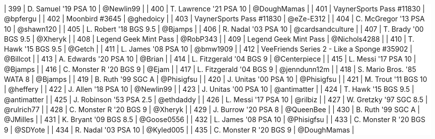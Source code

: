 | 399 | D. Samuel &#039;19 PSA 10 | \@Newlin99 |
| 400 | T. Lawrence &#039;21 PSA 10 | \@DoughMamas |
| 401 | VaynerSports Pass #11830 | \@bpfergu |
| 402 | Moonbird #3645 | \@ghedoicy |
| 403 | VaynerSports Pass #11830 | \@eZe-E312 |
| 404 | C. McGregor &#039;13 PSA 10 | \@shawn120 |
| 405 | L. Robert &#039;18 BGS 9.5 | \@Bjamps |
| 406 | R. Nadal &#039;03 PSA 10 | \@cardsandculture |
| 407 | T. Brady &#039;00 BGS 9.5 | \@Xheryk |
| 408 | Legend Geek Mint Pass | \@RobP343 |
| 409 | Legend Geek Mint Pass | \@Nichols4288 |
| 410 | T. Hawk &#039;15 BGS 9.5 | \@Getch |
| 411 | L. James &#039;08 PSA 10 | \@bmw1909 |
| 412 | VeeFriends Series 2 - Like a Sponge #35902 | \@Billcot |
| 413 | A. Edwards &#039;20 PSA 10 | \@Brian |
| 414 | L. Fitzgerald &#039;04 BGS 9 | \@Centerpiece |
| 415 | L. Messi &#039;17 PSA 10 | \@Bjamps |
| 416 | C. Monster R &#039;20 BGS 9 | \@Ejam |
| 417 | L. Fitzgerald &#039;04 BGS 9 | \@jenndunn12m |
| 418 | S. Mario Bros. &#039;85 WATA 8 | \@Bjamps |
| 419 | B. Ruth &#039;99 SGC A | \@Phisigfsu |
| 420 | J. Unitas &#039;00 PSA 10 | \@Phisigfsu |
| 421 | M. Trout &#039;11 BGS 10 | \@heffery |
| 422 | J. Allen &#039;18 PSA 10 | \@Newlin99 |
| 423 | J. Unitas &#039;00 PSA 10 | \@antimatter |
| 424 | T. Hawk &#039;15 BGS 9.5 | \@antimatter |
| 425 | J. Robinson &#039;53 PSA 2.5 | \@ethdaddy |
| 426 | L. Messi &#039;17 PSA 10 | \@rilbiz |
| 427 | W. Gretzky &#039;97 SGC 8.5 | \@rulrich77 |
| 428 | C. Monster R &#039;20 BGS 9 | \@Xheryk |
| 429 | J. Burrow &#039;20 PSA 8 | \@QueenBee |
| 430 | B. Ruth &#039;99 SGC A | \@JMilles |
| 431 | K. Bryant &#039;09 BGS 8.5 | \@Goose0556 |
| 432 | L. James &#039;08 PSA 10 | \@Phisigfsu |
| 433 | C. Monster R &#039;20 BGS 9 | \@SDYote |
| 434 | R. Nadal &#039;03 PSA 10 | \@Kyled005 |
| 435 | C. Monster R &#039;20 BGS 9 | \@DoughMamas |